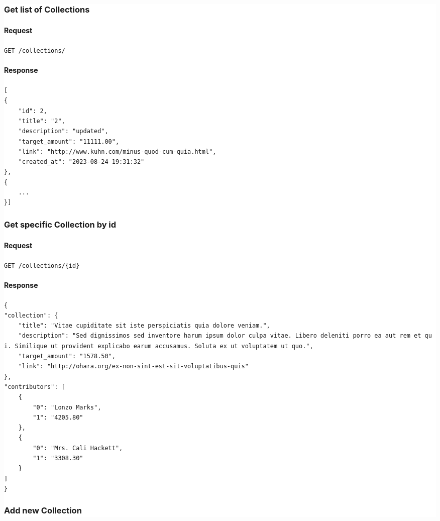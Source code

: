 
### Get list of Collections

#### Request

`GET /collections/`

#### Response

    [
    {
        "id": 2,
        "title": "2",
        "description": "updated",
        "target_amount": "11111.00",
        "link": "http://www.kuhn.com/minus-quod-cum-quia.html",
        "created_at": "2023-08-24 19:31:32"
    }, 
    {
        ...
    }]

### Get specific Collection by id

#### Request

`GET /collections/{id} `

#### Response

    {
    "collection": {
        "title": "Vitae cupiditate sit iste perspiciatis quia dolore veniam.",
        "description": "Sed dignissimos sed inventore harum ipsum dolor culpa vitae. Libero deleniti porro ea aut rem et qui. Similique ut provident explicabo earum accusamus. Soluta ex ut voluptatem ut quo.",
        "target_amount": "1578.50",
        "link": "http://ohara.org/ex-non-sint-est-sit-voluptatibus-quis"
    },
    "contributors": [
        {
            "0": "Lonzo Marks",
            "1": "4205.80"
        },
        {
            "0": "Mrs. Cali Hackett",
            "1": "3308.30"
        }
    ]
    }


### Add new Collection
